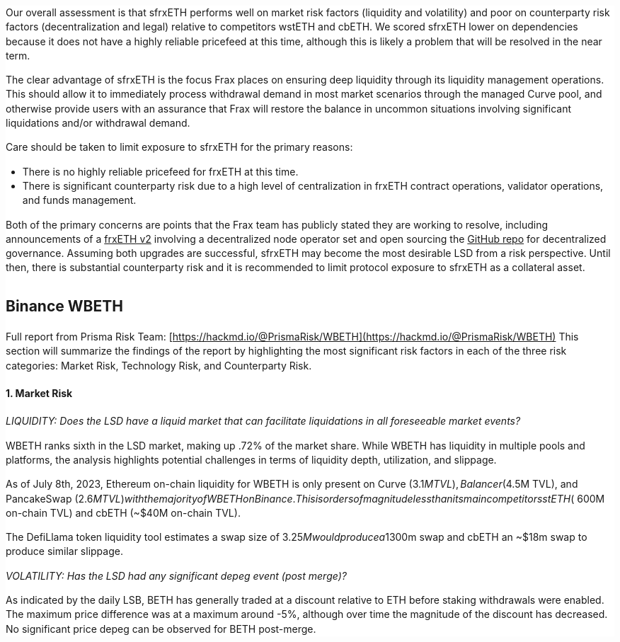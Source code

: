 
Our overall assessment is that sfrxETH performs well on market risk factors (liquidity and volatility) and poor on counterparty risk factors (decentralization and legal) relative to competitors wstETH and cbETH. We scored sfrxETH lower on dependencies because it does not have a highly reliable pricefeed at this time, although this is likely a problem that will be resolved in the near term.

The clear advantage of sfrxETH is the focus Frax places on ensuring deep liquidity through its liquidity management operations. This should allow it to immediately process withdrawal demand in most market scenarios through the managed Curve pool, and otherwise provide users with an assurance that Frax will restore the balance in uncommon situations involving significant liquidations and/or withdrawal demand.

Care should be taken to limit exposure to sfrxETH for the primary reasons:

*   There is no highly reliable pricefeed for frxETH at this time.
*   There is significant counterparty risk due to a high level of centralization in frxETH contract operations, validator operations, and funds management.

Both of the primary concerns are points that the Frax team has publicly stated they are working to resolve, including announcements of a [frxETH v2](https://medium.com/coinmonks/introducing-frxeth-v2-the-evolution-of-decentralized-lending-markets-and-stablecoins-142b52b5f81e) involving a decentralized node operator set and open sourcing the [GitHub repo](https://github.com/FraxFinance/frax-governance) for decentralized governance. Assuming both upgrades are successful, sfrxETH may become the most desirable LSD from a risk perspective. Until then, there is substantial counterparty risk and it is recommended to limit protocol exposure to sfrxETH as a collateral asset.

## Binance WBETH

Full report from Prisma Risk Team: [https://hackmd.io/@PrismaRisk/WBETH](https://hackmd.io/@PrismaRisk/WBETH) This section will summarize the findings of the report by highlighting the most significant risk factors in each of the three risk categories: Market Risk, Technology Risk, and Counterparty Risk.

#### 1\. Market Risk

_LIQUIDITY: Does the LSD have a liquid market that can facilitate liquidations in all foreseeable market events?_

WBETH ranks sixth in the LSD market, making up .72% of the market share. While WBETH has liquidity in multiple pools and platforms, the analysis highlights potential challenges in terms of liquidity depth, utilization, and slippage.

As of July 8th, 2023, Ethereum on-chain liquidity for WBETH is only present on Curve ($3.1M TVL), Balancer ($4.5M TVL), and PancakeSwap ($2.6M TVL) with the majority of WBETH on Binance. This is orders of magnitude less than its main competitors stETH (~$600M on-chain TVL) and cbETH (~$40M on-chain TVL).

The DefiLlama token liquidity tool estimates a swap size of $3.25M would produce a 1% slippage. This is a very low figure compared to competitors. stETH would require a ~$300m swap and cbETH an ~$18m swap to produce similar slippage.

_VOLATILITY: Has the LSD had any significant depeg event (post merge)?_

As indicated by the daily LSB, BETH has generally traded at a discount relative to ETH before staking withdrawals were enabled. The maximum price difference was at a maximum around -5%, although over time the magnitude of the discount has decreased. No significant price depeg can be observed for BETH post-merge.
